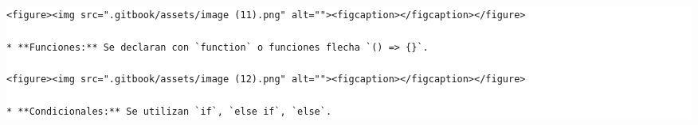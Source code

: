     <figure><img src=".gitbook/assets/image (11).png" alt=""><figcaption></figcaption></figure>

    * **Funciones:** Se declaran con `function` o funciones flecha `() => {}`.

    <figure><img src=".gitbook/assets/image (12).png" alt=""><figcaption></figcaption></figure>

    * **Condicionales:** Se utilizan `if`, `else if`, `else`.
